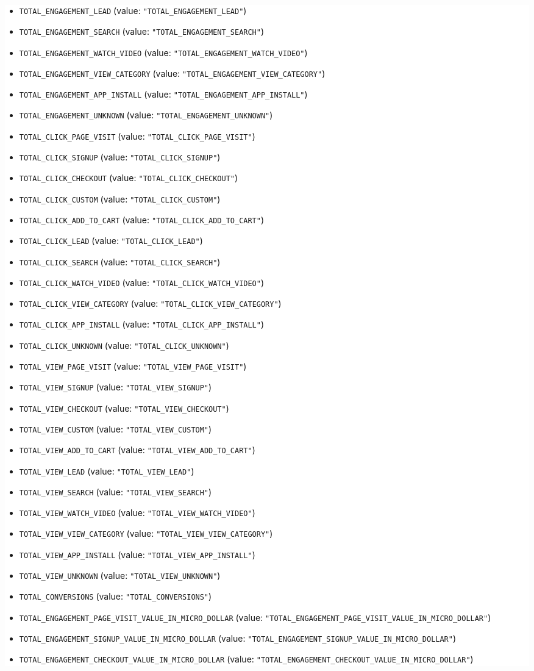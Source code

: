 * `TOTAL_ENGAGEMENT_LEAD` (value: `"TOTAL_ENGAGEMENT_LEAD"`)

* `TOTAL_ENGAGEMENT_SEARCH` (value: `"TOTAL_ENGAGEMENT_SEARCH"`)

* `TOTAL_ENGAGEMENT_WATCH_VIDEO` (value: `"TOTAL_ENGAGEMENT_WATCH_VIDEO"`)

* `TOTAL_ENGAGEMENT_VIEW_CATEGORY` (value: `"TOTAL_ENGAGEMENT_VIEW_CATEGORY"`)

* `TOTAL_ENGAGEMENT_APP_INSTALL` (value: `"TOTAL_ENGAGEMENT_APP_INSTALL"`)

* `TOTAL_ENGAGEMENT_UNKNOWN` (value: `"TOTAL_ENGAGEMENT_UNKNOWN"`)

* `TOTAL_CLICK_PAGE_VISIT` (value: `"TOTAL_CLICK_PAGE_VISIT"`)

* `TOTAL_CLICK_SIGNUP` (value: `"TOTAL_CLICK_SIGNUP"`)

* `TOTAL_CLICK_CHECKOUT` (value: `"TOTAL_CLICK_CHECKOUT"`)

* `TOTAL_CLICK_CUSTOM` (value: `"TOTAL_CLICK_CUSTOM"`)

* `TOTAL_CLICK_ADD_TO_CART` (value: `"TOTAL_CLICK_ADD_TO_CART"`)

* `TOTAL_CLICK_LEAD` (value: `"TOTAL_CLICK_LEAD"`)

* `TOTAL_CLICK_SEARCH` (value: `"TOTAL_CLICK_SEARCH"`)

* `TOTAL_CLICK_WATCH_VIDEO` (value: `"TOTAL_CLICK_WATCH_VIDEO"`)

* `TOTAL_CLICK_VIEW_CATEGORY` (value: `"TOTAL_CLICK_VIEW_CATEGORY"`)

* `TOTAL_CLICK_APP_INSTALL` (value: `"TOTAL_CLICK_APP_INSTALL"`)

* `TOTAL_CLICK_UNKNOWN` (value: `"TOTAL_CLICK_UNKNOWN"`)

* `TOTAL_VIEW_PAGE_VISIT` (value: `"TOTAL_VIEW_PAGE_VISIT"`)

* `TOTAL_VIEW_SIGNUP` (value: `"TOTAL_VIEW_SIGNUP"`)

* `TOTAL_VIEW_CHECKOUT` (value: `"TOTAL_VIEW_CHECKOUT"`)

* `TOTAL_VIEW_CUSTOM` (value: `"TOTAL_VIEW_CUSTOM"`)

* `TOTAL_VIEW_ADD_TO_CART` (value: `"TOTAL_VIEW_ADD_TO_CART"`)

* `TOTAL_VIEW_LEAD` (value: `"TOTAL_VIEW_LEAD"`)

* `TOTAL_VIEW_SEARCH` (value: `"TOTAL_VIEW_SEARCH"`)

* `TOTAL_VIEW_WATCH_VIDEO` (value: `"TOTAL_VIEW_WATCH_VIDEO"`)

* `TOTAL_VIEW_VIEW_CATEGORY` (value: `"TOTAL_VIEW_VIEW_CATEGORY"`)

* `TOTAL_VIEW_APP_INSTALL` (value: `"TOTAL_VIEW_APP_INSTALL"`)

* `TOTAL_VIEW_UNKNOWN` (value: `"TOTAL_VIEW_UNKNOWN"`)

* `TOTAL_CONVERSIONS` (value: `"TOTAL_CONVERSIONS"`)

* `TOTAL_ENGAGEMENT_PAGE_VISIT_VALUE_IN_MICRO_DOLLAR` (value: `"TOTAL_ENGAGEMENT_PAGE_VISIT_VALUE_IN_MICRO_DOLLAR"`)

* `TOTAL_ENGAGEMENT_SIGNUP_VALUE_IN_MICRO_DOLLAR` (value: `"TOTAL_ENGAGEMENT_SIGNUP_VALUE_IN_MICRO_DOLLAR"`)

* `TOTAL_ENGAGEMENT_CHECKOUT_VALUE_IN_MICRO_DOLLAR` (value: `"TOTAL_ENGAGEMENT_CHECKOUT_VALUE_IN_MICRO_DOLLAR"`)
